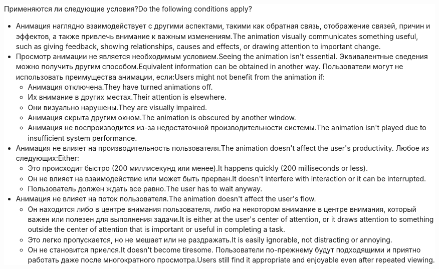 <span data-ttu-id="59fb1-124">Применяются ли следующие условия?</span><span class="sxs-lookup"><span data-stu-id="59fb1-124">Do the following conditions apply?</span></span>

-   <span data-ttu-id="59fb1-125">Анимация наглядно взаимодействует с другими аспектами, такими как обратная связь, отображение связей, причин и эффектов, а также привлечь внимание к важным изменениям.</span><span class="sxs-lookup"><span data-stu-id="59fb1-125">The animation visually communicates something useful, such as giving feedback, showing relationships, causes and effects, or drawing attention to important change.</span></span>
-   <span data-ttu-id="59fb1-126">Просмотр анимации не является необходимым условием.</span><span class="sxs-lookup"><span data-stu-id="59fb1-126">Seeing the animation isn't essential.</span></span> <span data-ttu-id="59fb1-127">Эквивалентные сведения можно получить другим способом.</span><span class="sxs-lookup"><span data-stu-id="59fb1-127">Equivalent information can be obtained in another way.</span></span> <span data-ttu-id="59fb1-128">Пользователи могут не использовать преимущества анимации, если:</span><span class="sxs-lookup"><span data-stu-id="59fb1-128">Users might not benefit from the animation if:</span></span>
    -   <span data-ttu-id="59fb1-129">Анимация отключена.</span><span class="sxs-lookup"><span data-stu-id="59fb1-129">They have turned animations off.</span></span>
    -   <span data-ttu-id="59fb1-130">Их внимание в других местах.</span><span class="sxs-lookup"><span data-stu-id="59fb1-130">Their attention is elsewhere.</span></span>
    -   <span data-ttu-id="59fb1-131">Они визуально нарушены.</span><span class="sxs-lookup"><span data-stu-id="59fb1-131">They are visually impaired.</span></span>
    -   <span data-ttu-id="59fb1-132">Анимация скрыта другим окном.</span><span class="sxs-lookup"><span data-stu-id="59fb1-132">The animation is obscured by another window.</span></span>
    -   <span data-ttu-id="59fb1-133">Анимация не воспроизводится из-за недостаточной производительности системы.</span><span class="sxs-lookup"><span data-stu-id="59fb1-133">The animation isn't played due to insufficient system performance.</span></span>
-   <span data-ttu-id="59fb1-134">Анимация не влияет на производительность пользователя.</span><span class="sxs-lookup"><span data-stu-id="59fb1-134">The animation doesn't affect the user's productivity.</span></span> <span data-ttu-id="59fb1-135">Любое из следующих:</span><span class="sxs-lookup"><span data-stu-id="59fb1-135">Either:</span></span>
    -   <span data-ttu-id="59fb1-136">Это происходит быстро (200 миллисекунд или менее).</span><span class="sxs-lookup"><span data-stu-id="59fb1-136">It happens quickly (200 milliseconds or less).</span></span>
    -   <span data-ttu-id="59fb1-137">Он не влияет на взаимодействие или может быть прерван.</span><span class="sxs-lookup"><span data-stu-id="59fb1-137">It doesn't interfere with interaction or it can be interrupted.</span></span>
    -   <span data-ttu-id="59fb1-138">Пользователь должен ждать все равно.</span><span class="sxs-lookup"><span data-stu-id="59fb1-138">The user has to wait anyway.</span></span>
-   <span data-ttu-id="59fb1-139">Анимация не влияет на поток пользователя.</span><span class="sxs-lookup"><span data-stu-id="59fb1-139">The animation doesn't affect the user's flow.</span></span>
    -   <span data-ttu-id="59fb1-140">Он находится либо в центре внимания пользователя, либо на некотором внимание в центре внимания, который важен или полезен для выполнения задачи.</span><span class="sxs-lookup"><span data-stu-id="59fb1-140">It is either at the user's center of attention, or it draws attention to something outside the center of attention that is important or useful in completing a task.</span></span>
    -   <span data-ttu-id="59fb1-141">Это легко пропускается, но не мешает или не раздражать.</span><span class="sxs-lookup"><span data-stu-id="59fb1-141">It is easily ignorable, not distracting or annoying.</span></span>
    -   <span data-ttu-id="59fb1-142">Он не становится приелся.</span><span class="sxs-lookup"><span data-stu-id="59fb1-142">It doesn't become tiresome.</span></span> <span data-ttu-id="59fb1-143">Пользователи по-прежнему будут подходящими и приятно работать даже после многократного просмотра.</span><span class="sxs-lookup"><span data-stu-id="59fb1-143">Users still find it appropriate and enjoyable even after repeated viewing.</span></span>
